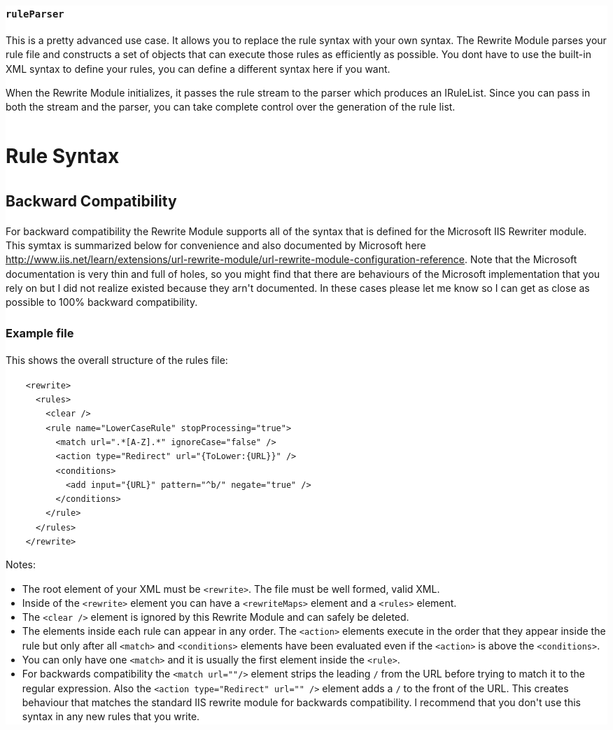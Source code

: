 ### `ruleParser`
This is a pretty advanced use case. It allows you to replace the rule syntax with your own syntax. The Rewrite Module parses
your rule file and constructs a set of objects that can execute those rules as efficiently as possible. You dont have 
to use the built-in XML syntax to define your rules, you can define a different syntax here if you want.

When the Rewrite Module initializes, it passes the rule stream to the parser which produces an IRuleList. Since you can
pass in both the stream and the parser, you can take complete control over the generation of the rule list.

# Rule Syntax

## Backward Compatibility
For backward compatibility the Rewrite Module supports all of the syntax that is defined for the Microsoft IIS Rewriter module.
This symtax is summarized below for convenience and also documented by Microsoft here 
http://www.iis.net/learn/extensions/url-rewrite-module/url-rewrite-module-configuration-reference. Note that the Microsoft documentation is very thin and full of holes, so you might find that there are behaviours of the Microsoft implementation that you rely on but I did not realize existed because they arn't documented. In these cases please let me know so I can get as close as possible to 100% backward compatibility.

### Example file
This shows the overall structure of the rules file:
```
    <rewrite>
      <rules>
        <clear />
        <rule name="LowerCaseRule" stopProcessing="true">
          <match url=".*[A-Z].*" ignoreCase="false" />
          <action type="Redirect" url="{ToLower:{URL}}" />
          <conditions>
            <add input="{URL}" pattern="^b/" negate="true" />
          </conditions>
        </rule>
      </rules>
    </rewrite>
```

Notes:
* The root element of your XML must be `<rewrite>`. The file must be well formed, valid XML.
* Inside of the `<rewrite>` element you can have a `<rewriteMaps>` element and a `<rules>` element.
* The `<clear />` element is ignored by this Rewrite Module and can safely be deleted.
* The elements inside each rule can appear in any order. The `<action>` elements execute in the order 
that they appear inside the rule but only after all `<match>` and `<conditions>` elements have been 
evaluated even if the `<action>` is above the `<conditions>`.
* You can only have one `<match>` and it is usually the first element inside the `<rule>`.
* For backwards compatibility the `<match url=""/>` element strips the leading `/` from the URL before 
trying to match it to the regular expression. Also the `<action type="Redirect" url="" />`
element adds a `/` to the front of the URL. This creates behaviour that matches the standard IIS rewrite
module for backwards compatibility. I recommend that you don't use this syntax in any new rules
that you write.
